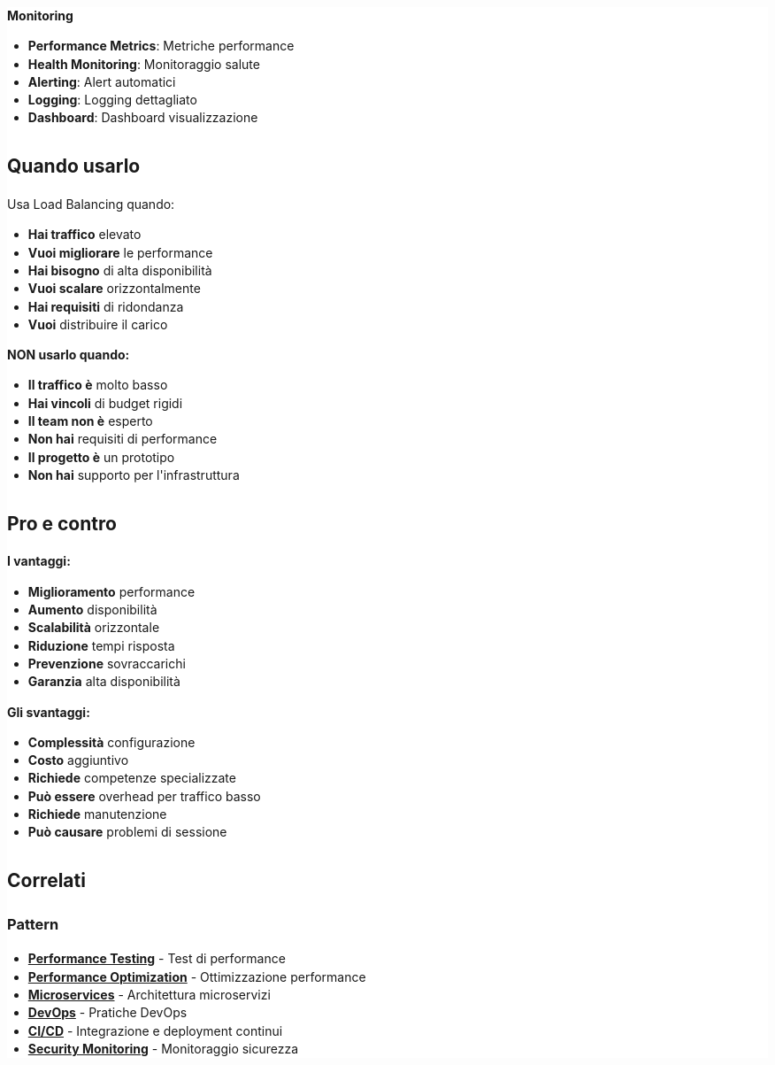 **Monitoring**
- **Performance Metrics**: Metriche performance
- **Health Monitoring**: Monitoraggio salute
- **Alerting**: Alert automatici
- **Logging**: Logging dettagliato
- **Dashboard**: Dashboard visualizzazione

## Quando usarlo

Usa Load Balancing quando:
- **Hai traffico** elevato
- **Vuoi migliorare** le performance
- **Hai bisogno** di alta disponibilità
- **Vuoi scalare** orizzontalmente
- **Hai requisiti** di ridondanza
- **Vuoi** distribuire il carico

**NON usarlo quando:**
- **Il traffico è** molto basso
- **Hai vincoli** di budget rigidi
- **Il team non è** esperto
- **Non hai** requisiti di performance
- **Il progetto è** un prototipo
- **Non hai** supporto per l'infrastruttura

## Pro e contro

**I vantaggi:**
- **Miglioramento** performance
- **Aumento** disponibilità
- **Scalabilità** orizzontale
- **Riduzione** tempi risposta
- **Prevenzione** sovraccarichi
- **Garanzia** alta disponibilità

**Gli svantaggi:**
- **Complessità** configurazione
- **Costo** aggiuntivo
- **Richiede** competenze specializzate
- **Può essere** overhead per traffico basso
- **Richiede** manutenzione
- **Può causare** problemi di sessione

## Correlati

### Pattern

- **[Performance Testing](./53-performance-testing/performance-testing.md)** - Test di performance
- **[Performance Optimization](./32-performance-optimization/performance-optimization.md)** - Ottimizzazione performance
- **[Microservices](./26-microservices/microservices.md)** - Architettura microservizi
- **[DevOps](./35-devops/devops.md)** - Pratiche DevOps
- **[CI/CD](./34-cicd/cicd.md)** - Integrazione e deployment continui
- **[Security Monitoring](./52-security-monitoring/security-monitoring.md)** - Monitoraggio sicurezza
